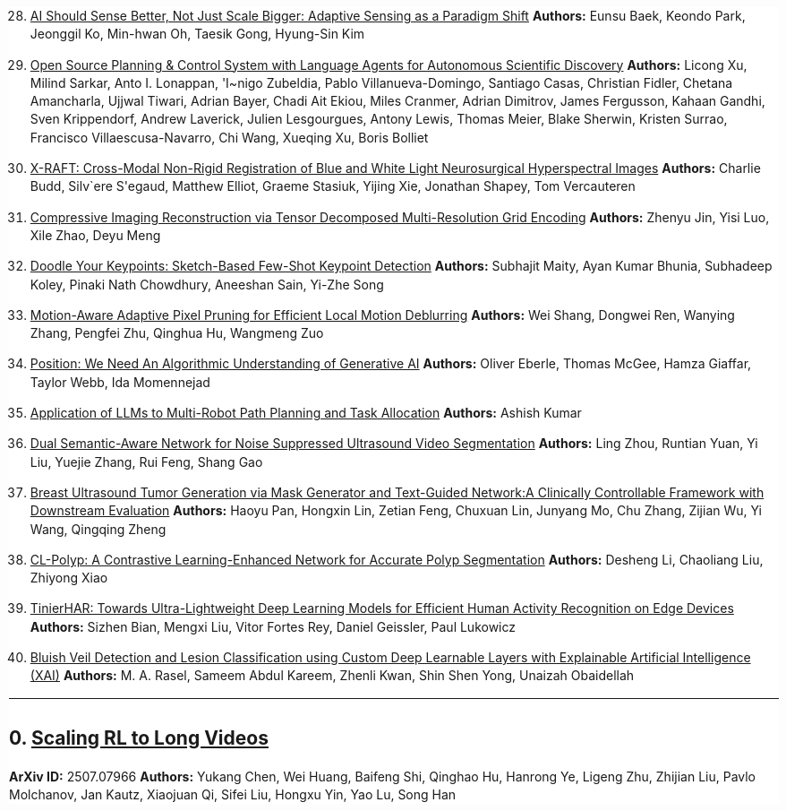 28. [AI Should Sense Better, Not Just Scale Bigger: Adaptive Sensing as a Paradigm Shift](#link28)
**Authors:** Eunsu Baek, Keondo Park, Jeonggil Ko, Min-hwan Oh, Taesik Gong, Hyung-Sin Kim

29. [Open Source Planning & Control System with Language Agents for Autonomous Scientific Discovery](#link29)
**Authors:** Licong Xu, Milind Sarkar, Anto I. Lonappan, \'I\~nigo Zubeldia, Pablo Villanueva-Domingo, Santiago Casas, Christian Fidler, Chetana Amancharla, Ujjwal Tiwari, Adrian Bayer, Chadi Ait Ekiou, Miles Cranmer, Adrian Dimitrov, James Fergusson, Kahaan Gandhi, Sven Krippendorf, Andrew Laverick, Julien Lesgourgues, Antony Lewis, Thomas Meier, Blake Sherwin, Kristen Surrao, Francisco Villaescusa-Navarro, Chi Wang, Xueqing Xu, Boris Bolliet

30. [X-RAFT: Cross-Modal Non-Rigid Registration of Blue and White Light Neurosurgical Hyperspectral Images](#link30)
**Authors:** Charlie Budd, Silv\`ere S\'egaud, Matthew Elliot, Graeme Stasiuk, Yijing Xie, Jonathan Shapey, Tom Vercauteren

31. [Compressive Imaging Reconstruction via Tensor Decomposed Multi-Resolution Grid Encoding](#link31)
**Authors:** Zhenyu Jin, Yisi Luo, Xile Zhao, Deyu Meng

32. [Doodle Your Keypoints: Sketch-Based Few-Shot Keypoint Detection](#link32)
**Authors:** Subhajit Maity, Ayan Kumar Bhunia, Subhadeep Koley, Pinaki Nath Chowdhury, Aneeshan Sain, Yi-Zhe Song

33. [Motion-Aware Adaptive Pixel Pruning for Efficient Local Motion Deblurring](#link33)
**Authors:** Wei Shang, Dongwei Ren, Wanying Zhang, Pengfei Zhu, Qinghua Hu, Wangmeng Zuo

34. [Position: We Need An Algorithmic Understanding of Generative AI](#link34)
**Authors:** Oliver Eberle, Thomas McGee, Hamza Giaffar, Taylor Webb, Ida Momennejad

35. [Application of LLMs to Multi-Robot Path Planning and Task Allocation](#link35)
**Authors:** Ashish Kumar

36. [Dual Semantic-Aware Network for Noise Suppressed Ultrasound Video Segmentation](#link36)
**Authors:** Ling Zhou, Runtian Yuan, Yi Liu, Yuejie Zhang, Rui Feng, Shang Gao

37. [Breast Ultrasound Tumor Generation via Mask Generator and Text-Guided Network:A Clinically Controllable Framework with Downstream Evaluation](#link37)
**Authors:** Haoyu Pan, Hongxin Lin, Zetian Feng, Chuxuan Lin, Junyang Mo, Chu Zhang, Zijian Wu, Yi Wang, Qingqing Zheng

38. [CL-Polyp: A Contrastive Learning-Enhanced Network for Accurate Polyp Segmentation](#link38)
**Authors:** Desheng Li, Chaoliang Liu, Zhiyong Xiao

39. [TinierHAR: Towards Ultra-Lightweight Deep Learning Models for Efficient Human Activity Recognition on Edge Devices](#link39)
**Authors:** Sizhen Bian, Mengxi Liu, Vitor Fortes Rey, Daniel Geissler, Paul Lukowicz

40. [Bluish Veil Detection and Lesion Classification using Custom Deep Learnable Layers with Explainable Artificial Intelligence (XAI)](#link40)
**Authors:** M. A. Rasel, Sameem Abdul Kareem, Zhenli Kwan, Shin Shen Yong, Unaizah Obaidellah

---
## 0. [Scaling RL to Long Videos](https://arxiv.org/abs/2507.07966) <a id="link0"></a>
**ArXiv ID:** 2507.07966
**Authors:** Yukang Chen, Wei Huang, Baifeng Shi, Qinghao Hu, Hanrong Ye, Ligeng Zhu, Zhijian Liu, Pavlo Molchanov, Jan Kautz, Xiaojuan Qi, Sifei Liu, Hongxu Yin, Yao Lu, Song Han
